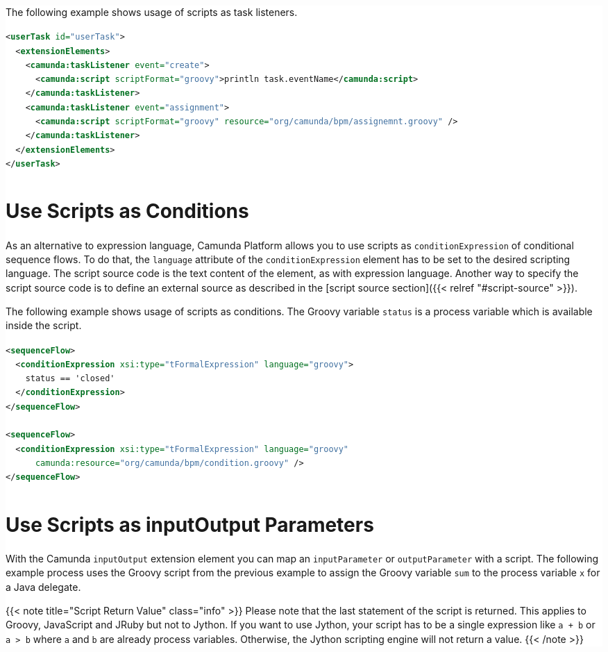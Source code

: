 The following example shows usage of scripts as task listeners.

```xml
<userTask id="userTask">
  <extensionElements>
    <camunda:taskListener event="create">
      <camunda:script scriptFormat="groovy">println task.eventName</camunda:script>
    </camunda:taskListener>
    <camunda:taskListener event="assignment">
      <camunda:script scriptFormat="groovy" resource="org/camunda/bpm/assignemnt.groovy" />
    </camunda:taskListener>
  </extensionElements>
</userTask>
```

# Use Scripts as Conditions

As an alternative to expression language, Camunda Platform allows you to use scripts as
`conditionExpression` of conditional sequence flows. To do that, the `language` attribute of the
`conditionExpression` element has to be set to the desired scripting language. The script source code
is the text content of the element, as with expression language. Another way to specify the script
source code is to define an external source as described in the [script source section]({{< relref "#script-source" >}}).

The following example shows usage of scripts as conditions. The Groovy variable `status` is a
process variable which is available inside the script.

```xml
<sequenceFlow>
  <conditionExpression xsi:type="tFormalExpression" language="groovy">
    status == 'closed'
  </conditionExpression>
</sequenceFlow>

<sequenceFlow>
  <conditionExpression xsi:type="tFormalExpression" language="groovy"
      camunda:resource="org/camunda/bpm/condition.groovy" />
</sequenceFlow>
```

# Use Scripts as inputOutput Parameters

With the Camunda `inputOutput` extension element you can map an `inputParameter` or `outputParameter`
with a script. The following example process uses the Groovy script from the previous example to assign
the Groovy variable `sum` to the process variable `x` for a Java delegate.

{{< note title="Script Return Value" class="info" >}}
  Please note that the last statement of the script is returned. This applies to Groovy,
  JavaScript and JRuby but not to Jython. If you want to use Jython, your script has to be a
  single expression like `a + b` or `a > b` where `a` and
  `b` are already process variables. Otherwise, the Jython scripting engine will not return a value.
{{< /note >}}
